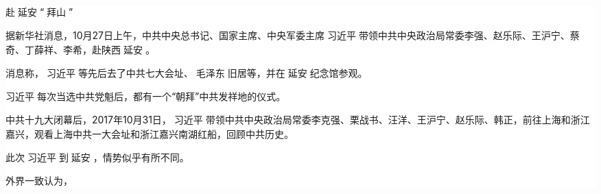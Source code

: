    赴
   <ok href="/term/57073">
    延安
   </ok>
   “
   <ok href="/term/800424">
    拜山
   </ok>
   ”
  </strong>
 </h2>
 <p>
  据新华社消息，10月27日上午，中共中央总书记、国家主席、中央军委主席
  <ok href="/term/1063">
   习近平
  </ok>
  带领中共中央政治局常委李强、赵乐际、王沪宁、蔡奇、丁薛祥、李希，赴陕西
  <ok href="/term/57073">
   延安
  </ok>
  。
 </p>
 <p>
  消息称，
  <ok href="/term/1063">
   习近平
  </ok>
  等先后去了中共七大会址、
  <ok href="/term/2613">
   毛泽东
  </ok>
  旧居等，并在
  <ok href="/term/57073">
   延安
  </ok>
  纪念馆参观。
 </p>
 <p>
  <ok href="/term/1063">
   习近平
  </ok>
  每次当选中共党魁后，都有一个“朝拜”中共发祥地的仪式。
 </p>
 <p>
  中共十九大闭幕后，2017年10月31日，
  <ok href="/term/1063">
   习近平
  </ok>
  带领中共中央政治局常委李克强、栗战书、汪洋、王沪宁、赵乐际、韩正，前往上海和浙江嘉兴，观看上海中共一大会址和浙江嘉兴南湖红船，回顾中共历史。
 </p>
 <p>
  此次
  <ok href="/term/1063">
   习近平
  </ok>
  到
  <ok href="/term/57073">
   延安
  </ok>
  ，情势似乎有所不同。
 </p>
 <p>
  外界一致认为，
  <ok href="/term/1063">